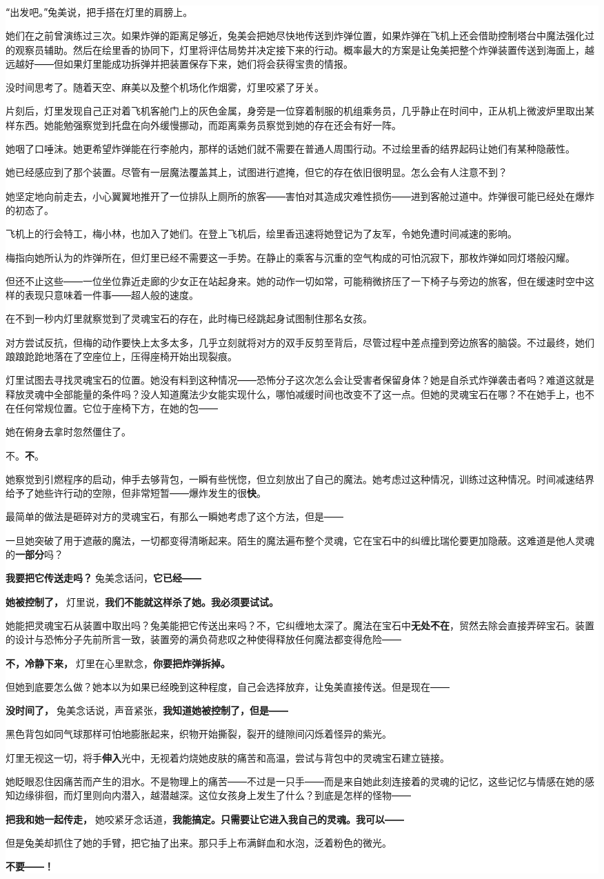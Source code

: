 “出发吧。”兔美说，把手搭在灯里的肩膀上。

她们在之前曾演练过三次。如果炸弹的距离足够近，兔美会把她尽快地传送到炸弹位置，如果炸弹在飞机上还会借助控制塔台中魔法强化过的观察员辅助。然后在绘里香的协同下，灯里将评估局势并决定接下来的行动。概率最大的方案是让兔美把整个炸弹装置传送到海面上，越远越好——但如果灯里能成功拆弹并把装置保存下来，她们将会获得宝贵的情报。

没时间思考了。随着天空、麻美以及整个机场化作烟雾，灯里咬紧了牙关。

片刻后，灯里发现自己正对着飞机客舱门上的灰色金属，身旁是一位穿着制服的机组乘务员，几乎静止在时间中，正从机上微波炉里取出某样东西。她能勉强察觉到托盘在向外缓慢挪动，而距离乘务员察觉到她的存在还会有好一阵。

她咽了口唾沫。她更希望炸弹能在行李舱内，那样的话她们就不需要在普通人周围行动。不过绘里香的结界起码让她们有某种隐蔽性。

她已经感应到了那个装置。尽管有一层魔法覆盖其上，试图进行遮掩，但它的存在依旧很明显。怎么会有人注意不到？

她坚定地向前走去，小心翼翼地推开了一位排队上厕所的旅客——害怕对其造成灾难性损伤——进到客舱过道中。炸弹很可能已经处在爆炸的初态了。

飞机上的行会特工，梅小林，也加入了她们。在登上飞机后，绘里香迅速将她登记为了友军，令她免遭时间减速的影响。

梅指向她所认为的炸弹所在，但灯里已经不需要这一手势。在静止的乘客与沉重的空气构成的可怕沉寂下，那枚炸弹如同灯塔般闪耀。

但还不止这些——一位坐位靠近走廊的少女正在站起身来。她的动作一切如常，可能稍微挤压了一下椅子与旁边的旅客，但在缓速时空中这样的表现只意味着一件事——超人般的速度。

在不到一秒内灯里就察觉到了灵魂宝石的存在，此时梅已经跳起身试图制住那名女孩。

对方尝试反抗，但梅的动作要快上太多太多，几乎立刻就将对方的双手反剪至背后，尽管过程中差点撞到旁边旅客的脑袋。不过最终，她们踉踉跄跄地落在了空座位上，压得座椅开始出现裂痕。

灯里试图去寻找灵魂宝石的位置。她没有料到这种情况——恐怖分子这次怎么会让受害者保留身体？她是自杀式炸弹袭击者吗？难道这就是释放灵魂中全部能量的条件吗？没人知道魔法少女能实现什么，哪怕减缓时间也改变不了这一点。但她的灵魂宝石在哪？不在她手上，也不在任何常规位置。它位于座椅下方，在她的包——

她在俯身去拿时忽然僵住了。

不。**不**。

她察觉到引燃程序的启动，伸手去够背包，一瞬有些恍惚，但立刻放出了自己的魔法。她考虑过这种情况，训练过这种情况。时间减速结界给予了她些许行动的空隙，但非常短暂——爆炸发生的很**快**。

最简单的做法是砸碎对方的灵魂宝石，有那么一瞬她考虑了这个方法，但是——

一旦她突破了用于遮蔽的魔法，一切都变得清晰起来。陌生的魔法遍布整个灵魂，它在宝石中的纠缠比瑞伦要更加隐蔽。这难道是他人灵魂的**一部分**吗？

**我要把它传送走吗？** 兔美念话问，**它已经——**

**她被控制了，** 灯里说，**我们不能就这样杀了她。我必须要试试。**

她能把灵魂宝石从装置中取出吗？兔美能把它传送出来吗？不，它纠缠地太深了。魔法在宝石中**无处不在**，贸然去除会直接弄碎宝石。装置的设计与恐怖分子先前所言一致，装置旁的满负荷悲叹之种使得释放任何魔法都变得危险——

**不，冷静下来，** 灯里在心里默念，**你要把炸弹拆掉。**

但她到底要怎么做？她本以为如果已经晚到这种程度，自己会选择放弃，让兔美直接传送。但是现在——

**没时间了，** 兔美念话说，声音紧张，**我知道她被控制了，但是——**

黑色背包如同气球那样可怕地膨胀起来，织物开始撕裂，裂开的缝隙间闪烁着怪异的紫光。

灯里无视这一切，将手**伸入**光中，无视着灼烧她皮肤的痛苦和高温，尝试与背包中的灵魂宝石建立链接。

她眨眼忍住因痛苦而产生的泪水。不是物理上的痛苦——不过是一只手——而是来自她此刻连接着的灵魂的记忆，这些记忆与情感在她的感知边缘徘徊，而灯里则向内潜入，越潜越深。这位女孩身上发生了什么？到底是怎样的怪物——

**把我和她一起传走，** 她咬紧牙念话道，**我能搞定。只需要让它进入我自己的灵魂。我可以——**

但是兔美却抓住了她的手臂，把它抽了出来。那只手上布满鲜血和水泡，泛着粉色的微光。

**不要——！**
